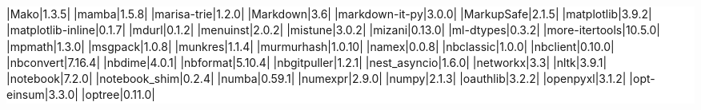 |Mako|1.3.5|
|mamba|1.5.8|
|marisa-trie|1.2.0|
|Markdown|3.6|
|markdown-it-py|3.0.0|
|MarkupSafe|2.1.5|
|matplotlib|3.9.2|
|matplotlib-inline|0.1.7|
|mdurl|0.1.2|
|menuinst|2.0.2|
|mistune|3.0.2|
|mizani|0.13.0|
|ml-dtypes|0.3.2|
|more-itertools|10.5.0|
|mpmath|1.3.0|
|msgpack|1.0.8|
|munkres|1.1.4|
|murmurhash|1.0.10|
|namex|0.0.8|
|nbclassic|1.0.0|
|nbclient|0.10.0|
|nbconvert|7.16.4|
|nbdime|4.0.1|
|nbformat|5.10.4|
|nbgitpuller|1.2.1|
|nest\_asyncio|1.6.0|
|networkx|3.3|
|nltk|3.9.1|
|notebook|7.2.0|
|notebook\_shim|0.2.4|
|numba|0.59.1|
|numexpr|2.9.0|
|numpy|2.1.3|
|oauthlib|3.2.2|
|openpyxl|3.1.2|
|opt-einsum|3.3.0|
|optree|0.11.0|